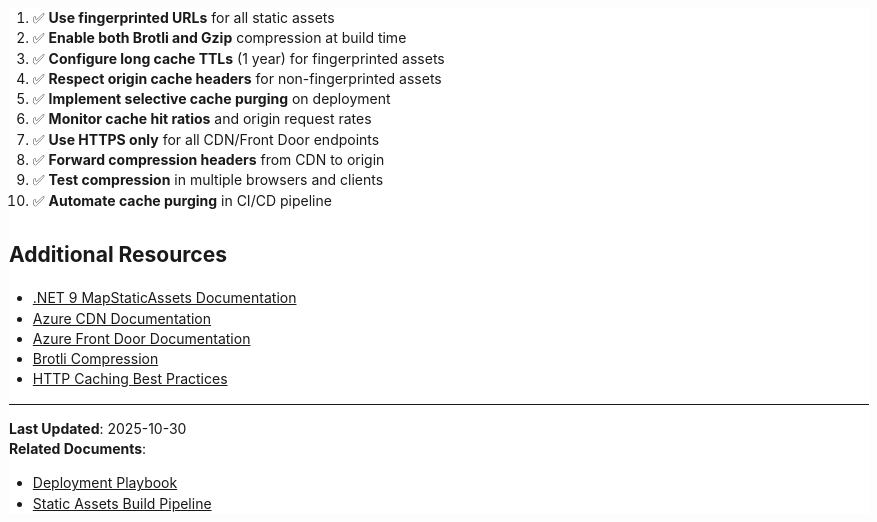 1. ✅ **Use fingerprinted URLs** for all static assets
2. ✅ **Enable both Brotli and Gzip** compression at build time
3. ✅ **Configure long cache TTLs** (1 year) for fingerprinted assets
4. ✅ **Respect origin cache headers** for non-fingerprinted assets
5. ✅ **Implement selective cache purging** on deployment
6. ✅ **Monitor cache hit ratios** and origin request rates
7. ✅ **Use HTTPS only** for all CDN/Front Door endpoints
8. ✅ **Forward compression headers** from CDN to origin
9. ✅ **Test compression** in multiple browsers and clients
10. ✅ **Automate cache purging** in CI/CD pipeline

## Additional Resources

- [.NET 9 MapStaticAssets Documentation](https://learn.microsoft.com/en-us/aspnet/core/blazor/fundamentals/static-files)
- [Azure CDN Documentation](https://learn.microsoft.com/en-us/azure/cdn/)
- [Azure Front Door Documentation](https://learn.microsoft.com/en-us/azure/frontdoor/)
- [Brotli Compression](https://github.com/google/brotli)
- [HTTP Caching Best Practices](https://developer.mozilla.org/en-US/docs/Web/HTTP/Caching)

---

**Last Updated**: 2025-10-30  
**Related Documents**: 
- [Deployment Playbook](./deployment-playbook.md)
- [Static Assets Build Pipeline](./static-assets-build-pipeline.md)
